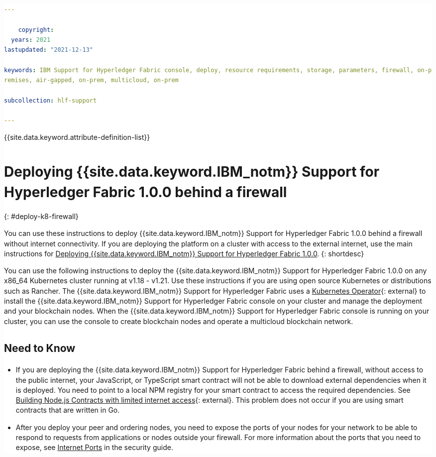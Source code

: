 ```yaml
---

    copyright:
  years: 2021
lastupdated: "2021-12-13"

keywords: IBM Support for Hyperledger Fabric console, deploy, resource requirements, storage, parameters, firewall, on-premises, air-gapped, on-prem, multicloud, on-prem

subcollection: hlf-support

---
```


{{site.data.keyword.attribute-definition-list}}



# Deploying {{site.data.keyword.IBM_notm}} Support for Hyperledger Fabric 1.0.0 behind a firewall
{: #deploy-k8-firewall}

You can use these instructions to deploy {{site.data.keyword.IBM_notm}} Support for Hyperledger Fabric 1.0.0 behind a firewall without internet connectivity. If you are deploying the platform on a cluster with access to the external internet, use the main instructions for [Deploying {{site.data.keyword.IBM_notm}} Support for Hyperledger Fabric 1.0.0](/docs/hlf-support?topic=hlf-support-deploy-k8).
{: shortdesc}

You can use the following instructions to deploy the {{site.data.keyword.IBM_notm}} Support for Hyperledger Fabric 1.0.0 on any x86_64 Kubernetes cluster running at v1.18 - v1.21. Use these instructions if you are using open source Kubernetes or distributions such as Rancher. The {{site.data.keyword.IBM_notm}} Support for Hyperledger Fabric uses a [Kubernetes Operator](https://kubernetes.io/docs/concepts/extend-kubernetes/operator/){: external} to install the {{site.data.keyword.IBM_notm}} Support for Hyperledger Fabric console on your cluster and manage the deployment and your blockchain nodes. When the {{site.data.keyword.IBM_notm}} Support for Hyperledger Fabric console is running on your cluster, you can use the console to create blockchain nodes and operate a multicloud blockchain network.

## Need to Know

- If you are deploying the {{site.data.keyword.IBM_notm}} Support for Hyperledger Fabric behind a firewall, without access to the public internet, your JavaScript, or TypeScript smart contract will not be able to download external dependencies when it is deployed. You need to point to a local NPM registry for your smart contract to access the required dependencies. See [Building Node.js Contracts with limited internet access](https://hyperledgendary.github.io/docs/goodpractice/nodejs_building_limited_access.html){: external}. This problem does not occur if you are using smart contracts that are written in Go.

- After you deploy your peer and ordering nodes, you need to expose the ports of your nodes for your network to be able to respond to requests from applications or nodes outside your firewall. For more information about the ports that you need to expose, see [Internet Ports](/docs/hlf-support?topic=hlf-support-ibm-hlfsupport-security#ibm-hlfsupport-security-ibm-hlfsupport-ports) in the security guide.

